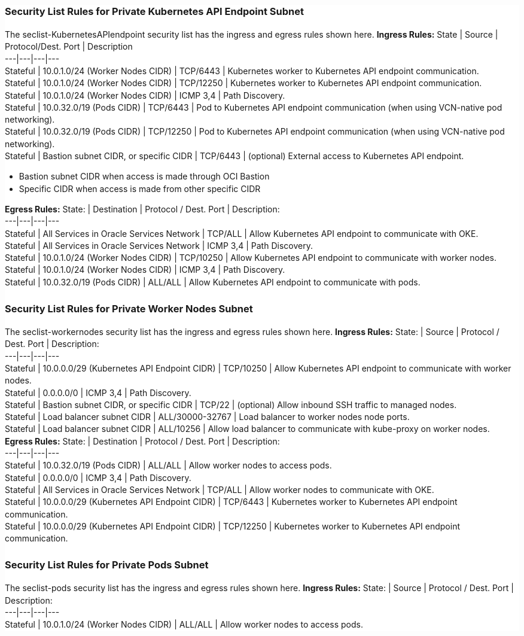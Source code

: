 ### Security List Rules for Private Kubernetes API Endpoint Subnet
The seclist-KubernetesAPIendpoint security list has the ingress and egress rules shown here.
**Ingress Rules:**
State | Source | Protocol/Dest. Port | Description  
---|---|---|---  
Stateful | 10.0.1.0/24 (Worker Nodes CIDR) | TCP/6443 | Kubernetes worker to Kubernetes API endpoint communication.  
Stateful | 10.0.1.0/24 (Worker Nodes CIDR) | TCP/12250 | Kubernetes worker to Kubernetes API endpoint communication.  
Stateful | 10.0.1.0/24 (Worker Nodes CIDR) | ICMP 3,4 | Path Discovery.  
Stateful | 10.0.32.0/19 (Pods CIDR) | TCP/6443 | Pod to Kubernetes API endpoint communication (when using VCN-native pod networking).  
Stateful | 10.0.32.0/19 (Pods CIDR) | TCP/12250 | Pod to Kubernetes API endpoint communication (when using VCN-native pod networking).  
Stateful | Bastion subnet CIDR, or specific CIDR | TCP/6443 |  (optional) External access to Kubernetes API endpoint.
  * Bastion subnet CIDR when access is made through OCI Bastion
  * Specific CIDR when access is made from other specific CIDR 

  
**Egress Rules:**
State: | Destination | Protocol / Dest. Port | Description:  
---|---|---|---  
Stateful |  All <region> Services in Oracle Services Network | TCP/ALL | Allow Kubernetes API endpoint to communicate with OKE.  
Stateful | All <region> Services in Oracle Services Network | ICMP 3,4 | Path Discovery.  
Stateful | 10.0.1.0/24 (Worker Nodes CIDR) | TCP/10250 | Allow Kubernetes API endpoint to communicate with worker nodes.  
Stateful | 10.0.1.0/24 (Worker Nodes CIDR) | ICMP 3,4 | Path Discovery.  
Stateful | 10.0.32.0/19 (Pods CIDR) | ALL/ALL | Allow Kubernetes API endpoint to communicate with pods.  
### Security List Rules for Private Worker Nodes Subnet
The seclist-workernodes security list has the ingress and egress rules shown here.
**Ingress Rules:**
State: | Source | Protocol / Dest. Port | Description:  
---|---|---|---  
Stateful | 10.0.0.0/29 (Kubernetes API Endpoint CIDR) | TCP/10250 | Allow Kubernetes API endpoint to communicate with worker nodes.  
Stateful | 0.0.0.0/0 | ICMP 3,4 | Path Discovery.  
Stateful | Bastion subnet CIDR, or specific CIDR | TCP/22 | (optional) Allow inbound SSH traffic to managed nodes.  
Stateful | Load balancer subnet CIDR | ALL/30000-32767 | Load balancer to worker nodes node ports.  
Stateful | Load balancer subnet CIDR | ALL/10256 | Allow load balancer to communicate with kube-proxy on worker nodes.  
**Egress Rules:**
State: | Destination | Protocol / Dest. Port | Description:  
---|---|---|---  
Stateful | 10.0.32.0/19 (Pods CIDR) | ALL/ALL | Allow worker nodes to access pods.  
Stateful | 0.0.0.0/0 | ICMP 3,4 | Path Discovery.  
Stateful | All <region> Services in Oracle Services Network | TCP/ALL | Allow worker nodes to communicate with OKE.  
Stateful | 10.0.0.0/29 (Kubernetes API Endpoint CIDR) | TCP/6443 | Kubernetes worker to Kubernetes API endpoint communication.  
Stateful | 10.0.0.0/29 (Kubernetes API Endpoint CIDR) | TCP/12250 | Kubernetes worker to Kubernetes API endpoint communication.  
### Security List Rules for Private Pods Subnet
The seclist-pods security list has the ingress and egress rules shown here.
**Ingress Rules:**
State: | Source | Protocol / Dest. Port | Description:  
---|---|---|---  
Stateful | 10.0.1.0/24 (Worker Nodes CIDR) | ALL/ALL | Allow worker nodes to access pods.  